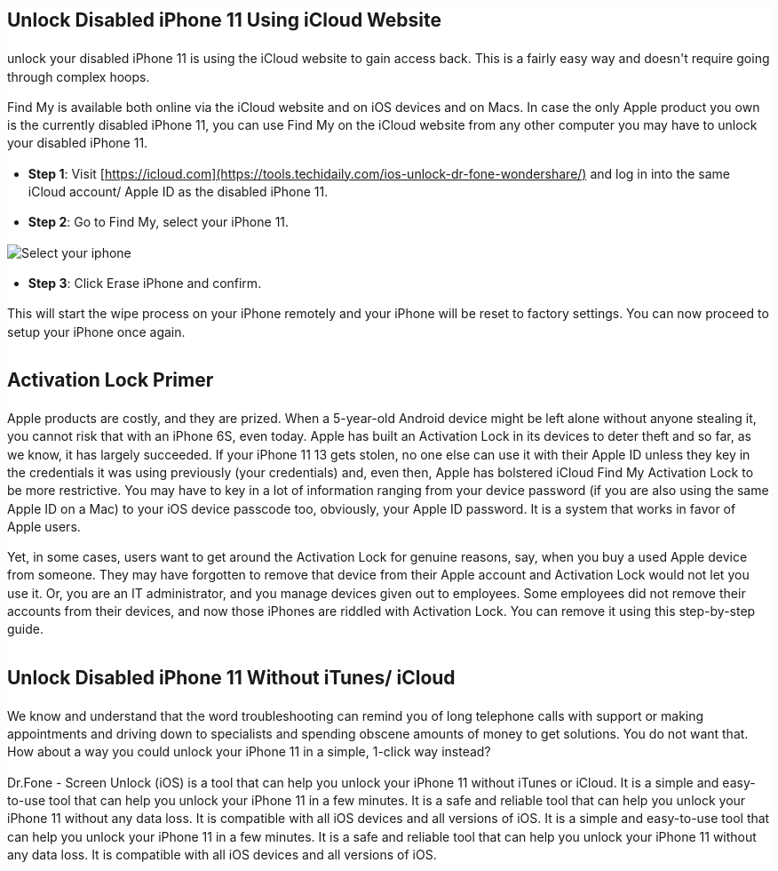 

## Unlock Disabled iPhone 11 Using iCloud Website

unlock your disabled iPhone 11 is using the iCloud website to gain access back. This is a fairly easy way and doesn't require going through complex hoops.

Find My is available both online via the iCloud website and on iOS devices and on Macs. In case the only Apple product you own is the currently disabled iPhone 11, you can use Find My on the iCloud website from any other computer you may have to unlock your disabled iPhone 11.

- **Step 1**: Visit [https://icloud.com](https://tools.techidaily.com/ios-unlock-dr-fone-wondershare/) and log in into the same iCloud account/ Apple ID as the disabled iPhone 11.

- **Step 2**: Go to Find My, select your iPhone 11.

![Select your iphone](https://tools.techidaily.com/images/apps/wondershare/dr.fone-ios-unlock/unlock-a-disabled-iphone/6.avif)

- **Step 3**: Click Erase iPhone and confirm.

This will start the wipe process on your iPhone remotely and your iPhone will be reset to factory settings. You can now proceed to setup your iPhone once again.


## Activation Lock Primer

Apple products are costly, and they are prized. When a 5-year-old Android device might be left alone without anyone stealing it, you cannot risk that with an iPhone 6S, even today. Apple has built an Activation Lock in its devices to deter theft and so far, as we know, it has largely succeeded. If your iPhone 11 13 gets stolen, no one else can use it with their Apple ID unless they key in the credentials it was using previously (your credentials) and, even then, Apple has bolstered iCloud Find My Activation Lock to be more restrictive. You may have to key in a lot of information ranging from your device password (if you are also using the same Apple ID on a Mac) to your iOS device passcode too, obviously, your Apple ID password. It is a system that works in favor of Apple users.

Yet, in some cases, users want to get around the Activation Lock for genuine reasons, say, when you buy a used Apple device from someone. They may have forgotten to remove that device from their Apple account and Activation Lock would not let you use it. Or, you are an IT administrator, and you manage devices given out to employees. Some employees did not remove their accounts from their devices, and now those iPhones are riddled with Activation Lock. You can remove it using this step-by-step guide.

## Unlock Disabled iPhone 11 Without iTunes/ iCloud

We know and understand that the word troubleshooting can remind you of long telephone calls with support or making appointments and driving down to specialists and spending obscene amounts of money to get solutions. You do not want that. How about a way you could unlock your iPhone 11 in a simple, 1-click way instead?

Dr.Fone - Screen Unlock (iOS) is a tool that can help you unlock your iPhone 11 without iTunes or iCloud. It is a simple and easy-to-use tool that can help you unlock your iPhone 11 in a few minutes. It is a safe and reliable tool that can help you unlock your iPhone 11 without any data loss. It is compatible with all iOS devices and all versions of iOS. It is a simple and easy-to-use tool that can help you unlock your iPhone 11 in a few minutes. It is a safe and reliable tool that can help you unlock your iPhone 11 without any data loss. It is compatible with all iOS devices and all versions of iOS.
